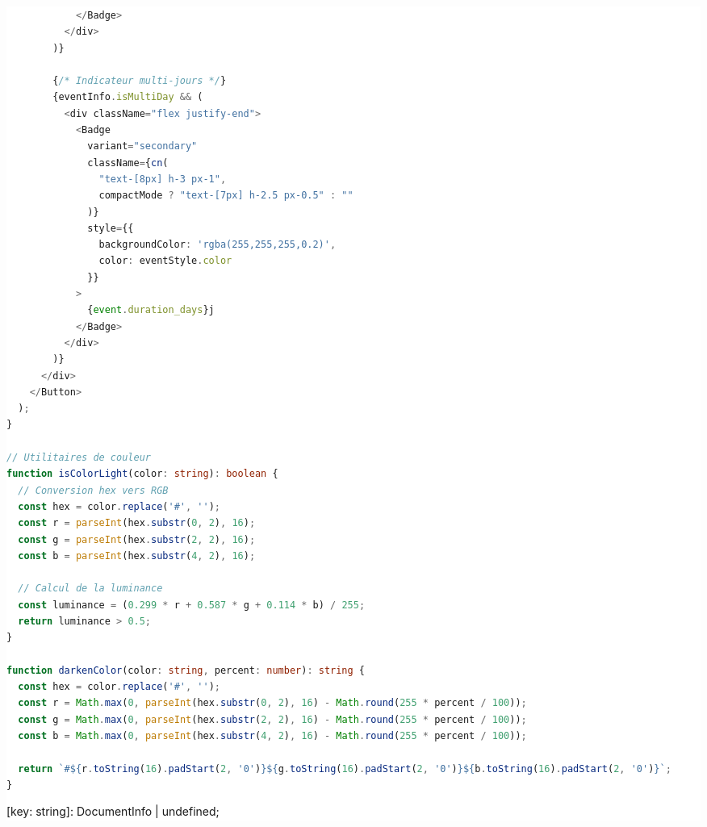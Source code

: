 ```typescript
            </Badge>
          </div>
        )}

        {/* Indicateur multi-jours */}
        {eventInfo.isMultiDay && (
          <div className="flex justify-end">
            <Badge 
              variant="secondary" 
              className={cn(
                "text-[8px] h-3 px-1",
                compactMode ? "text-[7px] h-2.5 px-0.5" : ""
              )}
              style={{
                backgroundColor: 'rgba(255,255,255,0.2)',
                color: eventStyle.color
              }}
            >
              {event.duration_days}j
            </Badge>
          </div>
        )}
      </div>
    </Button>
  );
}

// Utilitaires de couleur
function isColorLight(color: string): boolean {
  // Conversion hex vers RGB
  const hex = color.replace('#', '');
  const r = parseInt(hex.substr(0, 2), 16);
  const g = parseInt(hex.substr(2, 2), 16);
  const b = parseInt(hex.substr(4, 2), 16);
  
  // Calcul de la luminance
  const luminance = (0.299 * r + 0.587 * g + 0.114 * b) / 255;
  return luminance > 0.5;
}

function darkenColor(color: string, percent: number): string {
  const hex = color.replace('#', '');
  const r = Math.max(0, parseInt(hex.substr(0, 2), 16) - Math.round(255 * percent / 100));
  const g = Math.max(0, parseInt(hex.substr(2, 2), 16) - Math.round(255 * percent / 100));
  const b = Math.max(0, parseInt(hex.substr(4, 2), 16) - Math.round(255 * percent / 100));
  
  return `#${r.toString(16).padStart(2, '0')}${g.toString(16).padStart(2, '0')}${b.toString(16).padStart(2, '0')}`;
}
```


  [key: string]: DocumentInfo | undefined;